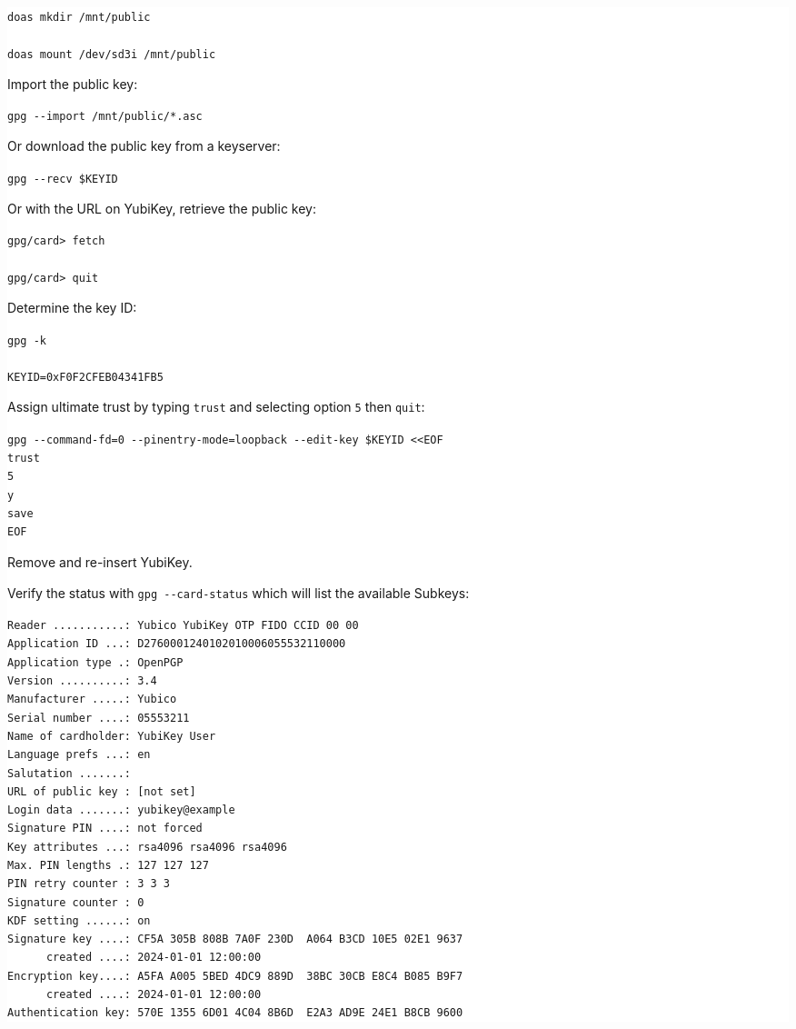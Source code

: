 ```console
doas mkdir /mnt/public

doas mount /dev/sd3i /mnt/public
```

Import the public key:

```console
gpg --import /mnt/public/*.asc
```

Or download the public key from a keyserver:

```console
gpg --recv $KEYID
```

Or with the URL on YubiKey, retrieve the public key:

```console
gpg/card> fetch

gpg/card> quit
```

Determine the key ID:

```console
gpg -k

KEYID=0xF0F2CFEB04341FB5
```

Assign ultimate trust by typing `trust` and selecting option `5` then `quit`:

```console
gpg --command-fd=0 --pinentry-mode=loopback --edit-key $KEYID <<EOF
trust
5
y
save
EOF
```

Remove and re-insert YubiKey.

Verify the status with `gpg --card-status` which will list the available Subkeys:

```console
Reader ...........: Yubico YubiKey OTP FIDO CCID 00 00
Application ID ...: D2760001240102010006055532110000
Application type .: OpenPGP
Version ..........: 3.4
Manufacturer .....: Yubico
Serial number ....: 05553211
Name of cardholder: YubiKey User
Language prefs ...: en
Salutation .......:
URL of public key : [not set]
Login data .......: yubikey@example
Signature PIN ....: not forced
Key attributes ...: rsa4096 rsa4096 rsa4096
Max. PIN lengths .: 127 127 127
PIN retry counter : 3 3 3
Signature counter : 0
KDF setting ......: on
Signature key ....: CF5A 305B 808B 7A0F 230D  A064 B3CD 10E5 02E1 9637
      created ....: 2024-01-01 12:00:00
Encryption key....: A5FA A005 5BED 4DC9 889D  38BC 30CB E8C4 B085 B9F7
      created ....: 2024-01-01 12:00:00
Authentication key: 570E 1355 6D01 4C04 8B6D  E2A3 AD9E 24E1 B8CB 9600
```